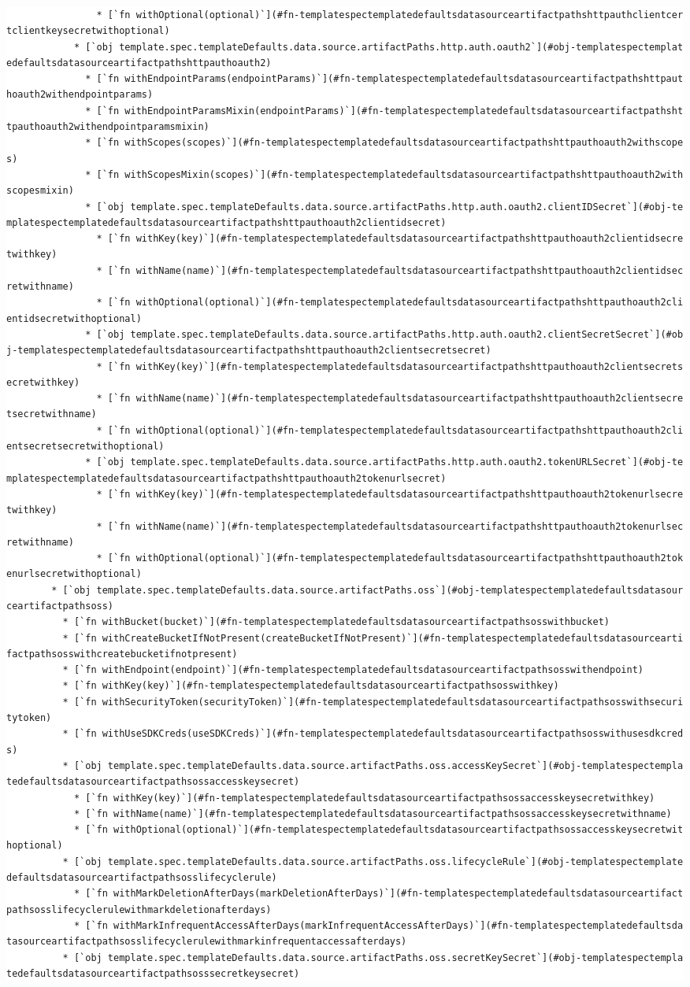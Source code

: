                     * [`fn withOptional(optional)`](#fn-templatespectemplatedefaultsdatasourceartifactpathshttpauthclientcertclientkeysecretwithoptional)
                * [`obj template.spec.templateDefaults.data.source.artifactPaths.http.auth.oauth2`](#obj-templatespectemplatedefaultsdatasourceartifactpathshttpauthoauth2)
                  * [`fn withEndpointParams(endpointParams)`](#fn-templatespectemplatedefaultsdatasourceartifactpathshttpauthoauth2withendpointparams)
                  * [`fn withEndpointParamsMixin(endpointParams)`](#fn-templatespectemplatedefaultsdatasourceartifactpathshttpauthoauth2withendpointparamsmixin)
                  * [`fn withScopes(scopes)`](#fn-templatespectemplatedefaultsdatasourceartifactpathshttpauthoauth2withscopes)
                  * [`fn withScopesMixin(scopes)`](#fn-templatespectemplatedefaultsdatasourceartifactpathshttpauthoauth2withscopesmixin)
                  * [`obj template.spec.templateDefaults.data.source.artifactPaths.http.auth.oauth2.clientIDSecret`](#obj-templatespectemplatedefaultsdatasourceartifactpathshttpauthoauth2clientidsecret)
                    * [`fn withKey(key)`](#fn-templatespectemplatedefaultsdatasourceartifactpathshttpauthoauth2clientidsecretwithkey)
                    * [`fn withName(name)`](#fn-templatespectemplatedefaultsdatasourceartifactpathshttpauthoauth2clientidsecretwithname)
                    * [`fn withOptional(optional)`](#fn-templatespectemplatedefaultsdatasourceartifactpathshttpauthoauth2clientidsecretwithoptional)
                  * [`obj template.spec.templateDefaults.data.source.artifactPaths.http.auth.oauth2.clientSecretSecret`](#obj-templatespectemplatedefaultsdatasourceartifactpathshttpauthoauth2clientsecretsecret)
                    * [`fn withKey(key)`](#fn-templatespectemplatedefaultsdatasourceartifactpathshttpauthoauth2clientsecretsecretwithkey)
                    * [`fn withName(name)`](#fn-templatespectemplatedefaultsdatasourceartifactpathshttpauthoauth2clientsecretsecretwithname)
                    * [`fn withOptional(optional)`](#fn-templatespectemplatedefaultsdatasourceartifactpathshttpauthoauth2clientsecretsecretwithoptional)
                  * [`obj template.spec.templateDefaults.data.source.artifactPaths.http.auth.oauth2.tokenURLSecret`](#obj-templatespectemplatedefaultsdatasourceartifactpathshttpauthoauth2tokenurlsecret)
                    * [`fn withKey(key)`](#fn-templatespectemplatedefaultsdatasourceartifactpathshttpauthoauth2tokenurlsecretwithkey)
                    * [`fn withName(name)`](#fn-templatespectemplatedefaultsdatasourceartifactpathshttpauthoauth2tokenurlsecretwithname)
                    * [`fn withOptional(optional)`](#fn-templatespectemplatedefaultsdatasourceartifactpathshttpauthoauth2tokenurlsecretwithoptional)
            * [`obj template.spec.templateDefaults.data.source.artifactPaths.oss`](#obj-templatespectemplatedefaultsdatasourceartifactpathsoss)
              * [`fn withBucket(bucket)`](#fn-templatespectemplatedefaultsdatasourceartifactpathsosswithbucket)
              * [`fn withCreateBucketIfNotPresent(createBucketIfNotPresent)`](#fn-templatespectemplatedefaultsdatasourceartifactpathsosswithcreatebucketifnotpresent)
              * [`fn withEndpoint(endpoint)`](#fn-templatespectemplatedefaultsdatasourceartifactpathsosswithendpoint)
              * [`fn withKey(key)`](#fn-templatespectemplatedefaultsdatasourceartifactpathsosswithkey)
              * [`fn withSecurityToken(securityToken)`](#fn-templatespectemplatedefaultsdatasourceartifactpathsosswithsecuritytoken)
              * [`fn withUseSDKCreds(useSDKCreds)`](#fn-templatespectemplatedefaultsdatasourceartifactpathsosswithusesdkcreds)
              * [`obj template.spec.templateDefaults.data.source.artifactPaths.oss.accessKeySecret`](#obj-templatespectemplatedefaultsdatasourceartifactpathsossaccesskeysecret)
                * [`fn withKey(key)`](#fn-templatespectemplatedefaultsdatasourceartifactpathsossaccesskeysecretwithkey)
                * [`fn withName(name)`](#fn-templatespectemplatedefaultsdatasourceartifactpathsossaccesskeysecretwithname)
                * [`fn withOptional(optional)`](#fn-templatespectemplatedefaultsdatasourceartifactpathsossaccesskeysecretwithoptional)
              * [`obj template.spec.templateDefaults.data.source.artifactPaths.oss.lifecycleRule`](#obj-templatespectemplatedefaultsdatasourceartifactpathsosslifecyclerule)
                * [`fn withMarkDeletionAfterDays(markDeletionAfterDays)`](#fn-templatespectemplatedefaultsdatasourceartifactpathsosslifecyclerulewithmarkdeletionafterdays)
                * [`fn withMarkInfrequentAccessAfterDays(markInfrequentAccessAfterDays)`](#fn-templatespectemplatedefaultsdatasourceartifactpathsosslifecyclerulewithmarkinfrequentaccessafterdays)
              * [`obj template.spec.templateDefaults.data.source.artifactPaths.oss.secretKeySecret`](#obj-templatespectemplatedefaultsdatasourceartifactpathsosssecretkeysecret)